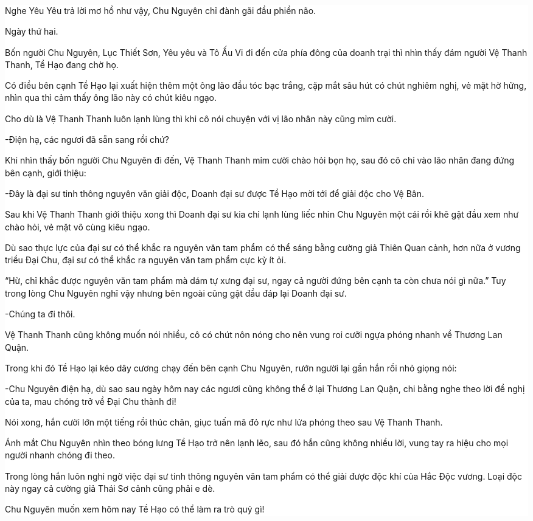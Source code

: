 Nghe Yêu Yêu trả lời mơ hồ như vậy, Chu Nguyên chỉ đành gãi đầu phiền não.

Ngày thứ hai.

Bốn người Chu Nguyên, Lục Thiết Sơn, Yêu yêu và Tô Ấu Vi đi đến cửa phía đông của doanh trại thì nhìn thấy đám người Vệ Thanh Thanh, Tề Hạo đang chờ họ.

Có điều bên cạnh Tề Hạo lại xuất hiện thêm một ông lão đầu tóc bạc trắng, cặp mắt sâu hút có chút nghiêm nghị, vẻ mặt hờ hững, nhìn qua thì cảm thấy ông lão này có chút kiêu ngạo.

Cho dù là Vệ Thanh Thanh luôn lạnh lùng thì khi cô nói chuyện với vị lão nhân này cũng mỉm cười.

-Điện hạ, các ngươi đã sẵn sang rồi chứ?

Khi nhìn thấy bốn người Chu Nguyên đi đến, Vệ Thanh Thanh mỉm cười chào hỏi bọn họ, sau đó cô chỉ vào lão nhân đang đứng bên cạnh, giới thiệu:

-Đây là đại sư tinh thông nguyên văn giải độc, Doanh đại sư được Tề Hạo mời tới để giải độc cho Vệ Bân.

Sau khi Vệ Thanh Thanh giới thiệu xong thì Doanh đại sư kia chỉ lạnh lùng liếc nhìn Chu Nguyên một cái rồi khẽ gật đầu xem như chào hỏi, vẻ mặt vô cùng kiêu ngạo.

Dù sao thực lực của đại sư có thể khắc ra nguyên văn tam phẩm có thể sáng bằng cường giả Thiên Quan cảnh, hơn nữa ở vương triều Đại Chu, đại sư có thể khắc ra nguyên văn tam phẩm cực kỳ ít ỏi.

“Hừ, chỉ khắc được nguyên văn tam phẩm mà dám tự xưng đại sư, ngay cả người đứng bên cạnh ta còn chưa nói gì nữa.” Tuy trong lòng Chu Nguyên nghĩ vậy nhưng bên ngoài cũng gật đầu đáp lại Doanh đại sư.

-Chúng ta đi thôi.

Vệ Thanh Thanh cũng không muốn nói nhiều, cô có chút nôn nóng cho nên vung roi cưỡi ngựa phóng nhanh về Thương Lan Quận.

Trong khi đó Tề Hạo lại kéo dây cương chạy đến bên cạnh Chu Nguyên, rướn người lại gần hắn rồi nhỏ giọng nói:

-Chu Nguyên điện hạ, dù sao sau ngày hôm nay các ngươi cũng không thể ở lại Thương Lan Quận, chi bằng nghe theo lời đề nghị của ta, mau chóng trở về Đại Chu thành đi!

Nói xong, hắn cười lớn một tiếng rồi thúc chân, giục tuấn mã đỏ rực như lửa phóng theo sau Vệ Thanh Thanh.

Ánh mắt Chu Nguyên nhìn theo bóng lưng Tề Hạo trở nên lạnh lẽo, sau đó hắn cũng không nhiều lời, vung tay ra hiệu cho mọi người nhanh chóng đi theo.

Trong lòng hắn luôn nghi ngờ việc đại sư tinh thông nguyên văn tam phẩm có thể giải được độc khí của Hắc Độc vương. Loại độc này ngay cả cường giả Thái Sơ cảnh cũng phải e dè.

Chu Nguyên muốn xem hôm nay Tề Hạo có thể làm ra trò quỷ gì!




